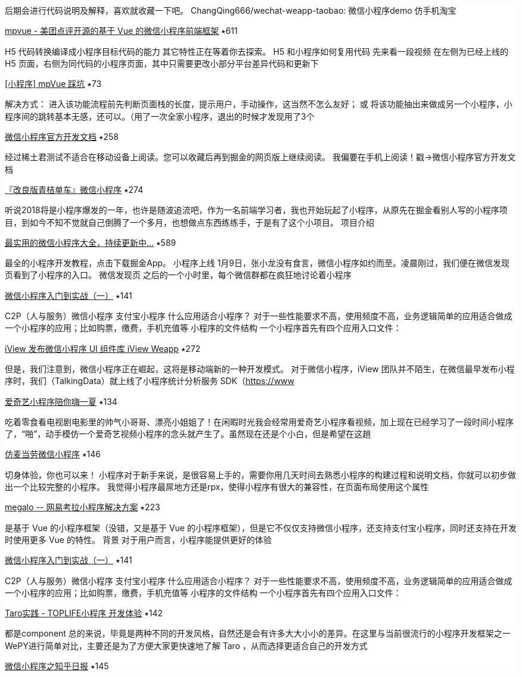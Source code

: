 后期会进行代码说明及解释，喜欢就收藏一下吧。 ChangQing666/wechat-weapp-taobao: 微信小程序demo 仿手机淘宝

[mpvue - 美团点评开源的基于 Vue 的微信小程序前端框架](https://github.com/Meituan-Dianping/mpvue) ⭑611

H5 代码转换编译成小程序目标代码的能力 其它特性正在等着你去探索。 H5 和小程序如何复用代码 先来看一段视频 在左侧为已经上线的 H5 页面，右侧为同代码的小程序页面，其中只需要更改小部分平台差异代码和更新下

[\[小程序\] mpVue 踩坑](https://juejin.im/post/5b494ca66fb9a04f844ab91e) ⭑73

解决方式： 进入该功能流程前先判断页面栈的长度，提示用户，手动操作，这当然不怎么友好； 或 将该功能抽出来做成另一个小程序，小程序间的跳转基本无感，还可以。（用了一次全家小程序，退出的时候才发现用了3个

[微信小程序官方开发文档](https://mp.weixin.qq.com/debug/wxadoc/dev/) ⭑258

经过稀土君测试不适合在移动设备上阅读。您可以收藏后再到掘金的网页版上继续阅读。 我偏要在手机上阅读！戳→微信小程序官方开发文档

[『改良版青桔单车』微信小程序](https://juejin.im/post/5b1a104a5188257d9f24c7f9) ⭑274

听说2018将是小程序爆发的一年，也许是随波追流吧，作为一名前端学习者，我也开始玩起了小程序，从原先在掘金看别人写的小程序项目，到如今不知不觉就自己倒腾了一个多月，也想做点东西练练手，于是有了这个小项目。 项目介绍

[最实用的微信小程序大全，持续更新中...](https://juejin.im/post/58729348a22b9d0058951f99) ⭑589

最全的小程序开发教程，点击下载掘金App。 小程序上线 1月9日，张小龙没有食言，微信小程序如约而至。凌晨刚过，我们便在微信发现页看到了小程序的入口。 微信发现页 之后的一个小时里，每个微信群都在疯狂地讨论着小程序

[微信小程序入门到实战（一）](https://juejin.im/post/5a707fd4518825733e60c06c) ⭑141

C2P（人与服务）微信小程序 支付宝小程序 什么应用适合小程序？ 对于一些性能要求不高，使用频度不高，业务逻辑简单的应用适合做成一个小程序的应用；比如购票，缴费，手机充值等 小程序的文件结构 一个小程序首先有四个应用入口文件：

[iView 发布微信小程序 UI 组件库 iView Weapp](https://juejin.im/post/5b1e129a51882513a01d5ff1) ⭑272

但是，我们注意到，微信小程序正在崛起，这将是移动端新的一种开发模式。 对于微信小程序，iView 团队并不陌生，在微信最早发布小程序时，我们（TalkingData）就上线了小程序统计分析服务 SDK（[https://www](https://www)

[爱奇艺小程序陪你嗨一夏](https://juejin.im/post/5b23718be51d4558ac486eef) ⭑134

吃着零食看电视剧电影里的帅气小哥哥、漂亮小姐姐了！在闲暇时光我会经常用爱奇艺小程序看视频，加上现在已经学习了一段时间小程序了，“啪”，动手模仿一个爱奇艺视频小程序的念头就产生了。虽然现在还是个小白，但是希望在这趟

[仿麦当劳微信小程序](https://github.com/wuyuanlijie/iMcDonald-master) ⭑146

切身体验，你也可以来！ 小程序对于新手来说，是很容易上手的，需要你用几天时间去熟悉小程序的构建过程和说明文档，你就可以初步做出一个比较完整的小程序。 我觉得小程序最屌地方还是rpx，使得小程序有很大的兼容性，在页面布局使用这个属性

[megalo -- 网易考拉小程序解决方案](https://juejin.im/post/5bd2b014e51d457a7a0396ea) ⭑223

是基于 Vue 的小程序框架（没错，又是基于 Vue 的小程序框架），但是它不仅仅支持微信小程序，还支持支付宝小程序，同时还支持在开发时使用更多 Vue 的特性。 背景 对于用户而言，小程序能提供更好的体验

[微信小程序入门到实战（一）](https://juejin.im/post/5a707fd4518825733e60c06c) ⭑141

C2P（人与服务）微信小程序 支付宝小程序 什么应用适合小程序？ 对于一些性能要求不高，使用频度不高，业务逻辑简单的应用适合做成一个小程序的应用；比如购票，缴费，手机充值等 小程序的文件结构 一个小程序首先有四个应用入口文件：

[Taro实践 - TOPLIFE小程序 开发体验](https://juejin.im/post/5b3b786a6fb9a04f89780a9f) ⭑142

都是component 总的来说，毕竟是两种不同的开发风格，自然还是会有许多大大小小的差异。在这里与当前很流行的小程序开发框架之一WePY进行简单对比，主要还是为了方便大家更快速地了解 Taro ，从而选择更适合自己的开发方式

[微信小程序之知乎日报](http://www.jianshu.com/p/c633a389c733) ⭑145
